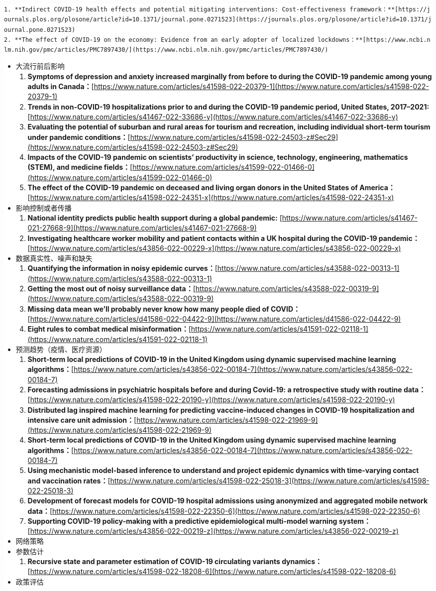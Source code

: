     1. **Indirect COVID-19 health effects and potential mitigating interventions: Cost-effectiveness framework：**[https://journals.plos.org/plosone/article?id=10.1371/journal.pone.0271523](https://journals.plos.org/plosone/article?id=10.1371/journal.pone.0271523)
    2. **The effect of COVID-19 on the economy: Evidence from an early adopter of localized lockdowns：**[https://www.ncbi.nlm.nih.gov/pmc/articles/PMC7897430/](https://www.ncbi.nlm.nih.gov/pmc/articles/PMC7897430/)
- 大流行前后影响
    1. **Symptoms of depression and anxiety increased marginally from before to during the COVID-19 pandemic among young adults in Canada：**[https://www.nature.com/articles/s41598-022-20379-1](https://www.nature.com/articles/s41598-022-20379-1)
    2. **Trends in non-COVID-19 hospitalizations prior to and during the COVID-19 pandemic period, United States, 2017–2021:** [https://www.nature.com/articles/s41467-022-33686-y](https://www.nature.com/articles/s41467-022-33686-y)
    3. **Evaluating the potential of suburban and rural areas for tourism and recreation, including individual short-term tourism under pandemic conditions：**[https://www.nature.com/articles/s41598-022-24503-z#Sec29](https://www.nature.com/articles/s41598-022-24503-z#Sec29)
    4. **Impacts of the COVID-19 pandemic on scientists’ productivity in science, technology, engineering, mathematics (STEM), and medicine fields：**[https://www.nature.com/articles/s41599-022-01466-0](https://www.nature.com/articles/s41599-022-01466-0)
    5. **The effect of the COVID-19 pandemic on deceased and living organ donors in the United States of America：**[https://www.nature.com/articles/s41598-022-24351-x](https://www.nature.com/articles/s41598-022-24351-x)
- 影响控制或者传播
    1. **National identity predicts public health support during a global pandemic:** [https://www.nature.com/articles/s41467-021-27668-9](https://www.nature.com/articles/s41467-021-27668-9)
    2. **Investigating healthcare worker mobility and patient contacts within a UK hospital during the COVID-19 pandemic：**[https://www.nature.com/articles/s43856-022-00229-x](https://www.nature.com/articles/s43856-022-00229-x)
- 数据真实性、噪声和缺失
    1. **Quantifying the information in noisy epidemic curves：**[https://www.nature.com/articles/s43588-022-00313-1](https://www.nature.com/articles/s43588-022-00313-1)
    2. **Getting the most out of noisy surveillance data：**[https://www.nature.com/articles/s43588-022-00319-9](https://www.nature.com/articles/s43588-022-00319-9)
    3. **Missing data mean we’ll probably never know how many people died of COVID：**[https://www.nature.com/articles/d41586-022-04422-9](https://www.nature.com/articles/d41586-022-04422-9)
    4. **Eight rules to combat medical misinformation：**[https://www.nature.com/articles/s41591-022-02118-1](https://www.nature.com/articles/s41591-022-02118-1)
- 预测趋势（疫情、医疗资源）
    1. **Short-term local predictions of COVID-19 in the United Kingdom using dynamic supervised machine learning algorithms：**[https://www.nature.com/articles/s43856-022-00184-7](https://www.nature.com/articles/s43856-022-00184-7)
    2. **Forecasting admissions in psychiatric hospitals before and during Covid-19: a retrospective study with routine data：**[https://www.nature.com/articles/s41598-022-20190-y](https://www.nature.com/articles/s41598-022-20190-y)
    3. **Distributed lag inspired machine learning for predicting vaccine-induced changes in COVID-19 hospitalization and intensive care unit admission：**[https://www.nature.com/articles/s41598-022-21969-9](https://www.nature.com/articles/s41598-022-21969-9)
    4. **Short-term local predictions of COVID-19 in the United Kingdom using dynamic supervised machine learning algorithms：**[https://www.nature.com/articles/s43856-022-00184-7](https://www.nature.com/articles/s43856-022-00184-7)
    5. **Using mechanistic model-based inference to understand and project epidemic dynamics with time-varying contact and vaccination rates：**[https://www.nature.com/articles/s41598-022-25018-3](https://www.nature.com/articles/s41598-022-25018-3)
    6. **Development of forecast models for COVID-19 hospital admissions using anonymized and aggregated mobile network data：**[https://www.nature.com/articles/s41598-022-22350-6](https://www.nature.com/articles/s41598-022-22350-6)
    7. **Supporting COVID-19 policy-making with a predictive epidemiological multi-model warning system：**[https://www.nature.com/articles/s43856-022-00219-z](https://www.nature.com/articles/s43856-022-00219-z)
- 网络策略
- 参数估计
    1. **Recursive state and parameter estimation of COVID-19 circulating variants dynamics：**[https://www.nature.com/articles/s41598-022-18208-6](https://www.nature.com/articles/s41598-022-18208-6)
- 政策评估